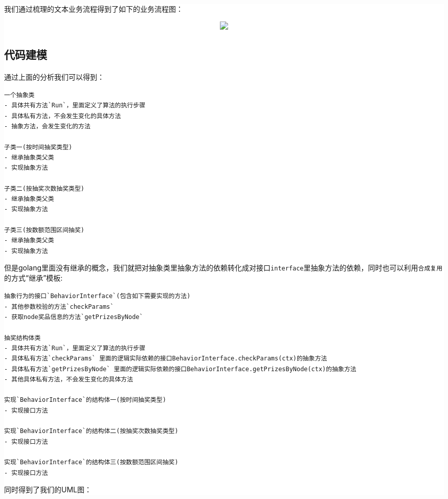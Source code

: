 我们通过梳理的文本业务流程得到了如下的业务流程图：

<p align="center">
    <img src="https://blog-1251019962.cos-website.ap-beijing.myqcloud.com/qiniu_img_2022/20200325205347.png" width="66%">
</p>

## **代码建模**

通过上面的分析我们可以得到：

```
一个抽象类
- 具体共有方法`Run`，里面定义了算法的执行步骤
- 具体私有方法，不会发生变化的具体方法
- 抽象方法，会发生变化的方法

子类一(按时间抽奖类型)
- 继承抽象类父类
- 实现抽象方法

子类二(按抽奖次数抽奖类型)
- 继承抽象类父类
- 实现抽象方法

子类三(按数额范围区间抽奖)
- 继承抽象类父类
- 实现抽象方法
```

但是golang里面没有继承的概念，我们就把对抽象类里抽象方法的依赖转化成对接口`interface`里抽象方法的依赖，同时也可以利用`合成复用`的方式“继承”模板:

```
抽象行为的接口`BehaviorInterface`(包含如下需要实现的方法)
- 其他参数校验的方法`checkParams`
- 获取node奖品信息的方法`getPrizesByNode`

抽奖结构体类
- 具体共有方法`Run`，里面定义了算法的执行步骤
- 具体私有方法`checkParams` 里面的逻辑实际依赖的接口BehaviorInterface.checkParams(ctx)的抽象方法
- 具体私有方法`getPrizesByNode` 里面的逻辑实际依赖的接口BehaviorInterface.getPrizesByNode(ctx)的抽象方法
- 其他具体私有方法，不会发生变化的具体方法

实现`BehaviorInterface`的结构体一(按时间抽奖类型)
- 实现接口方法

实现`BehaviorInterface`的结构体二(按抽奖次数抽奖类型)
- 实现接口方法

实现`BehaviorInterface`的结构体三(按数额范围区间抽奖)
- 实现接口方法
```

同时得到了我们的UML图：
